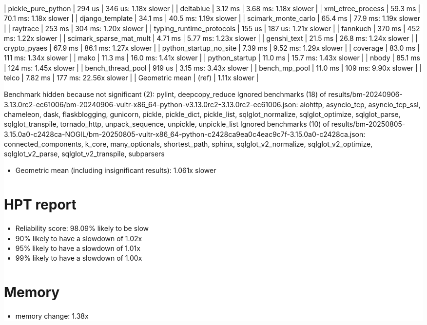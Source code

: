 | pickle_pure_python         | 294 us                                                       | 346 us: 1.18x slower                                                  |
| deltablue                  | 3.12 ms                                                      | 3.68 ms: 1.18x slower                                                 |
| xml_etree_process          | 59.3 ms                                                      | 70.1 ms: 1.18x slower                                                 |
| django_template            | 34.1 ms                                                      | 40.5 ms: 1.19x slower                                                 |
| scimark_monte_carlo        | 65.4 ms                                                      | 77.9 ms: 1.19x slower                                                 |
| raytrace                   | 253 ms                                                       | 304 ms: 1.20x slower                                                  |
| typing_runtime_protocols   | 155 us                                                       | 187 us: 1.21x slower                                                  |
| fannkuch                   | 370 ms                                                       | 452 ms: 1.22x slower                                                  |
| scimark_sparse_mat_mult    | 4.71 ms                                                      | 5.77 ms: 1.23x slower                                                 |
| genshi_text                | 21.5 ms                                                      | 26.8 ms: 1.24x slower                                                 |
| crypto_pyaes               | 67.9 ms                                                      | 86.1 ms: 1.27x slower                                                 |
| python_startup_no_site     | 7.39 ms                                                      | 9.52 ms: 1.29x slower                                                 |
| coverage                   | 83.0 ms                                                      | 111 ms: 1.34x slower                                                  |
| mako                       | 11.3 ms                                                      | 16.0 ms: 1.41x slower                                                 |
| python_startup             | 11.0 ms                                                      | 15.7 ms: 1.43x slower                                                 |
| nbody                      | 85.1 ms                                                      | 124 ms: 1.45x slower                                                  |
| bench_thread_pool          | 919 us                                                       | 3.15 ms: 3.43x slower                                                 |
| bench_mp_pool              | 11.0 ms                                                      | 109 ms: 9.90x slower                                                  |
| telco                      | 7.82 ms                                                      | 177 ms: 22.56x slower                                                 |
| Geometric mean             | (ref)                                                        | 1.11x slower                                                          |

Benchmark hidden because not significant (2): pylint, deepcopy_reduce
Ignored benchmarks (18) of results/bm-20240906-3.13.0rc2-ec61006/bm-20240906-vultr-x86_64-python-v3.13.0rc2-3.13.0rc2-ec61006.json: aiohttp, asyncio_tcp, asyncio_tcp_ssl, chameleon, dask, flaskblogging, gunicorn, pickle, pickle_dict, pickle_list, sqlglot_normalize, sqlglot_optimize, sqlglot_parse, sqlglot_transpile, tornado_http, unpack_sequence, unpickle, unpickle_list
Ignored benchmarks (10) of results/bm-20250805-3.15.0a0-c2428ca-NOGIL/bm-20250805-vultr-x86_64-python-c2428ca9ea0c4eac9c7f-3.15.0a0-c2428ca.json: connected_components, k_core, many_optionals, shortest_path, sphinx, sqlglot_v2_normalize, sqlglot_v2_optimize, sqlglot_v2_parse, sqlglot_v2_transpile, subparsers

- Geometric mean (including insignificant results): 1.061x slower

# HPT report

- Reliability score: 98.09% likely to be slow
- 90% likely to have a slowdown of 1.02x
- 95% likely to have a slowdown of 1.01x
- 99% likely to have a slowdown of 1.00x

# Memory
- memory change: 1.38x